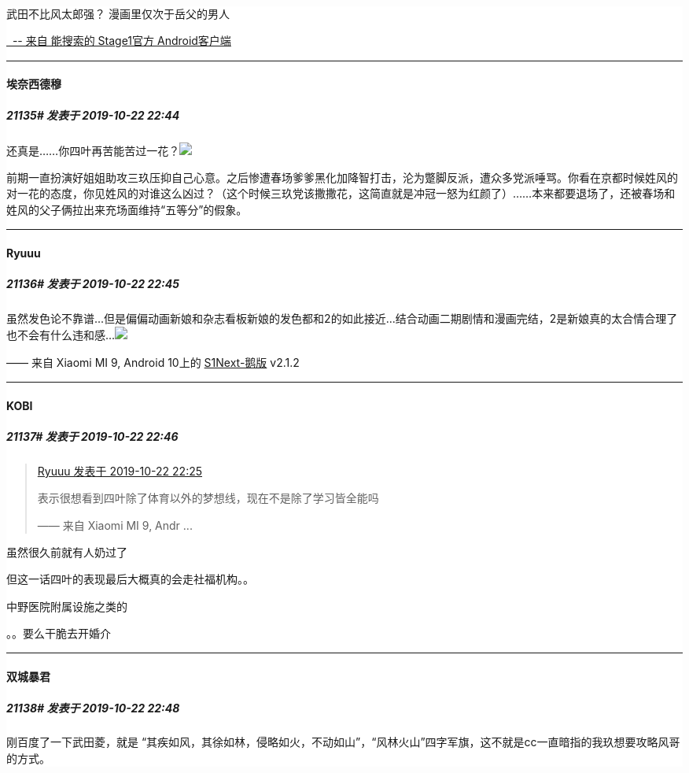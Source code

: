 
武田不比风太郎强？
漫画里仅次于岳父的男人

[  -- 来自 能搜索的 Stage1官方 Android客户端](https://www.coolapk.com/apk/140634)


-----

####  埃奈西德穆  
##### 21135#       发表于 2019-10-22 22:44


还真是……你四叶再苦能苦过一花？<img src="https://static.saraba1st.com/image/smiley/face2017/067.png" referrerpolicy="no-referrer">

前期一直扮演好姐姐助攻三玖压抑自己心意。之后惨遭春场爹爹黑化加降智打击，沦为蹩脚反派，遭众多党派唾骂。你看在京都时候姓风的对一花的态度，你见姓风的对谁这么凶过？（这个时候三玖党该撒撒花，这简直就是冲冠一怒为红颜了）……本来都要退场了，还被春场和姓风的父子俩拉出来充场面维持“五等分”的假象。


-----

####  Ryuuu  
##### 21136#       发表于 2019-10-22 22:45


虽然发色论不靠谱...但是偏偏动画新娘和杂志看板新娘的发色都和2的如此接近...结合动画二期剧情和漫画完结，2是新娘真的太合情合理了也不会有什么违和感...<img src="https://static.saraba1st.com/image/smiley/face2017/093.png" referrerpolicy="no-referrer"> 

—— 来自 Xiaomi MI 9, Android 10上的 [S1Next-鹅版](https://github.com/ykrank/S1-Next/releases) v2.1.2


-----

####  KOBI  
##### 21137#       发表于 2019-10-22 22:46


<blockquote><a href="httphttps://bbs.saraba1st.com/2b/forum.php?mod=redirect&amp;goto=findpost&amp;pid=45279513&amp;ptid=1831320" target="_blank">Ryuuu 发表于 2019-10-22 22:25</a>

表示很想看到四叶除了体育以外的梦想线，现在不是除了学习皆全能吗


—— 来自 Xiaomi MI 9, Andr ...</blockquote>
虽然很久前就有人奶过了

但这一话四叶的表现最后大概真的会走社福机构。。

中野医院附属设施之类的

。。要么干脆去开婚介


-----

####  双城暴君  
##### 21138#       发表于 2019-10-22 22:48


刚百度了一下武田菱，就是 “其疾如风，其徐如林，侵略如火，不动如山”，“风林火山”四字军旗，这不就是cc一直暗指的我玖想要攻略风哥的方式。
